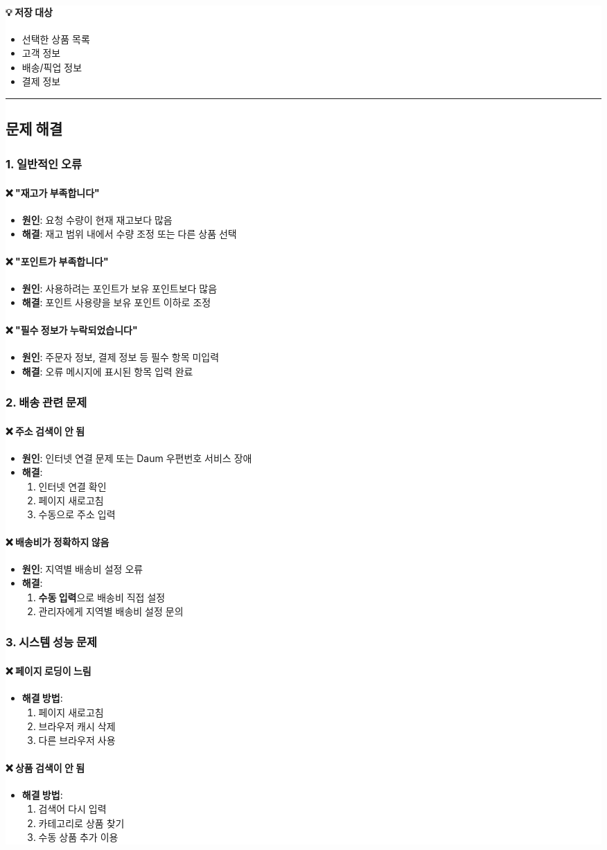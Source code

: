 #### 💡 **저장 대상**
- 선택한 상품 목록
- 고객 정보
- 배송/픽업 정보
- 결제 정보

---

## 문제 해결

### 1. 일반적인 오류

#### ❌ **"재고가 부족합니다"**
- **원인**: 요청 수량이 현재 재고보다 많음
- **해결**: 재고 범위 내에서 수량 조정 또는 다른 상품 선택

#### ❌ **"포인트가 부족합니다"**
- **원인**: 사용하려는 포인트가 보유 포인트보다 많음
- **해결**: 포인트 사용량을 보유 포인트 이하로 조정

#### ❌ **"필수 정보가 누락되었습니다"**
- **원인**: 주문자 정보, 결제 정보 등 필수 항목 미입력
- **해결**: 오류 메시지에 표시된 항목 입력 완료

### 2. 배송 관련 문제

#### ❌ **주소 검색이 안 됨**
- **원인**: 인터넷 연결 문제 또는 Daum 우편번호 서비스 장애
- **해결**: 
  1. 인터넷 연결 확인
  2. 페이지 새로고침
  3. 수동으로 주소 입력

#### ❌ **배송비가 정확하지 않음**
- **원인**: 지역별 배송비 설정 오류
- **해결**: 
  1. **수동 입력**으로 배송비 직접 설정
  2. 관리자에게 지역별 배송비 설정 문의

### 3. 시스템 성능 문제

#### ❌ **페이지 로딩이 느림**
- **해결 방법**:
  1. 페이지 새로고침
  2. 브라우저 캐시 삭제
  3. 다른 브라우저 사용

#### ❌ **상품 검색이 안 됨**
- **해결 방법**:
  1. 검색어 다시 입력
  2. 카테고리로 상품 찾기
  3. 수동 상품 추가 이용
